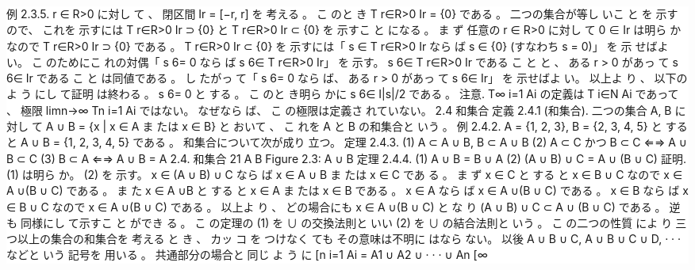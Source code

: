 例 2.3.5. r ∈ R>0 に対し て 、 閉区間 Ir = [−r, r] を 考える 。 こ のと き T
r∈R>0
Ir = {0}
である 。
二つの集合が等し いこ と を 示すので、 これを 示すには T
r∈R>0
Ir ⊃ {0} と
T
r∈R>0
Ir ⊂
{0} を 示すこ と になる 。
ま ず 任意の r ∈ R>0 に対し て 0 ∈ Ir は明ら かなので T
r∈R>0
Ir ⊃ {0} である 。
T
r∈R>0
Ir ⊂ {0} を 示すには「 s ∈
T
r∈R>0
Ir なら ば s ∈ {0} (すなわち s = 0)」 を 示
せばよ い。 こ のためにこ れの対偶「 s 6= 0 なら ば s 6∈
T
r∈R>0
Ir」 を 示す。 s 6∈
T
r∈R>0
Ir
である こ と と 、 ある r > 0 があっ て s 6∈ Ir である こ と は同値である 。 し たがっ て「 s 6= 0
なら ば、 ある r > 0 があっ て s 6∈ Ir」 を 示せばよ い。 以上よ り 、 以下のよ う にし て証明
は終わる 。
s 6= 0 と する 。 こ のと き明ら かに s 6∈ I|s|/2 である 。
注意.
T∞
i=1 Ai の定義は T
i∈N Ai であって 、 極限 limn→∞ Tn
i=1 Ai ではない。 なぜなら ば、
こ の極限は定義さ れていない。
2.4 和集合
定義 2.4.1 (和集合). 二つの集合 A, B に対し て A ∪ B = {x | x ∈ A ま たは x ∈ B} と
おいて 、 こ れを A と B の和集合と いう 。
例 2.4.2. A = {1, 2, 3}, B = {2, 3, 4, 5} と する と A ∪ B = {1, 2, 3, 4, 5} である 。
和集合について次が成り 立つ。
定理 2.4.3. (1) A ⊂ A ∪ B, B ⊂ A ∪ B
(2) A ⊂ C かつ B ⊂ C ⇐⇒ A ∪ B ⊂ C
(3) B ⊂ A ⇐⇒ A ∪ B = A
2.4. 和集合 21
A B
Figure 2.3: A ∪ B
定理 2.4.4. (1) A ∪ B = B ∪ A
(2) (A ∪ B) ∪ C = A ∪ (B ∪ C)
証明. (1) は明ら か。 (2) を 示す。 x ∈ (A ∪ B) ∪ C なら ば x ∈ A ∪ B ま たは x ∈ C であ
る 。 ま ず x ∈ C と する と x ∈ B ∪ C なので x ∈ A ∪(B ∪ C) である 。 ま た x ∈ A ∪B と
する と x ∈ A ま たは x ∈ B である 。 x ∈ A なら ば x ∈ A ∪(B ∪ C) である 。 x ∈ B なら
ば x ∈ B ∪ C なので x ∈ A ∪(B ∪ C) である 。 以上よ り 、 どの場合にも x ∈ A ∪(B ∪ C)
と な り (A ∪ B) ∪ C ⊂ A ∪ (B ∪ C) である 。 逆も 同様にし て示すこ と ができ る 。
こ の定理の (1) を ∪ の交換法則と いい (2) を ∪ の結合法則と いう 。 こ の二つの性質
によ り 三つ以上の集合の和集合を 考える と き 、 カッ コ を つけなく ても その意味は不明に
はなら ない。 以後
A ∪ B ∪ C, A ∪ B ∪ C ∪ D, · · ·
などと いう 記号を 用いる 。 共通部分の場合と 同じ よ う に
[n
i=1
Ai = A1 ∪ A2 ∪ · · · ∪ An
[∞